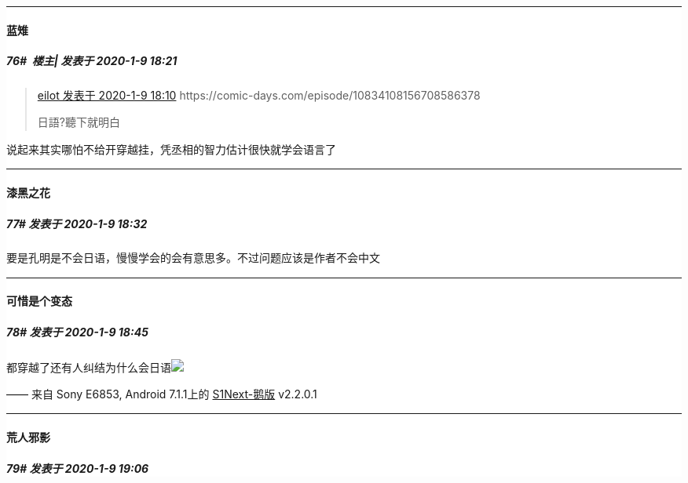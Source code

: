 





*****

####  蓝雉  
##### 76#         楼主| 发表于 2020-1-9 18:21



<blockquote><a href="httphttps://bbs.saraba1st.com/2b/forum.php?mod=redirect&amp;goto=findpost&amp;pid=46135447&amp;ptid=1908551" target="_blank">eilot 发表于 2020-1-9 18:10</a>
https://comic-days.com/episode/10834108156708586378


日語?聽下就明白</blockquote>
说起来其实哪怕不给开穿越挂，凭丞相的智力估计很快就学会语言了







*****

####  漆黑之花  
##### 77#       发表于 2020-1-9 18:32




要是孔明是不会日语，慢慢学会的会有意思多。不过问题应该是作者不会中文







*****

####  可惜是个变态  
##### 78#       发表于 2020-1-9 18:45




都穿越了还有人纠结为什么会日语<img src="https://static.saraba1st.com/image/smiley/face2017/068.png" referrerpolicy="no-referrer">

—— 来自 Sony E6853, Android 7.1.1上的 [S1Next-鹅版](https://github.com/ykrank/S1-Next/releases) v2.2.0.1







*****

####  荒人邪影  
##### 79#       发表于 2020-1-9 19:06


